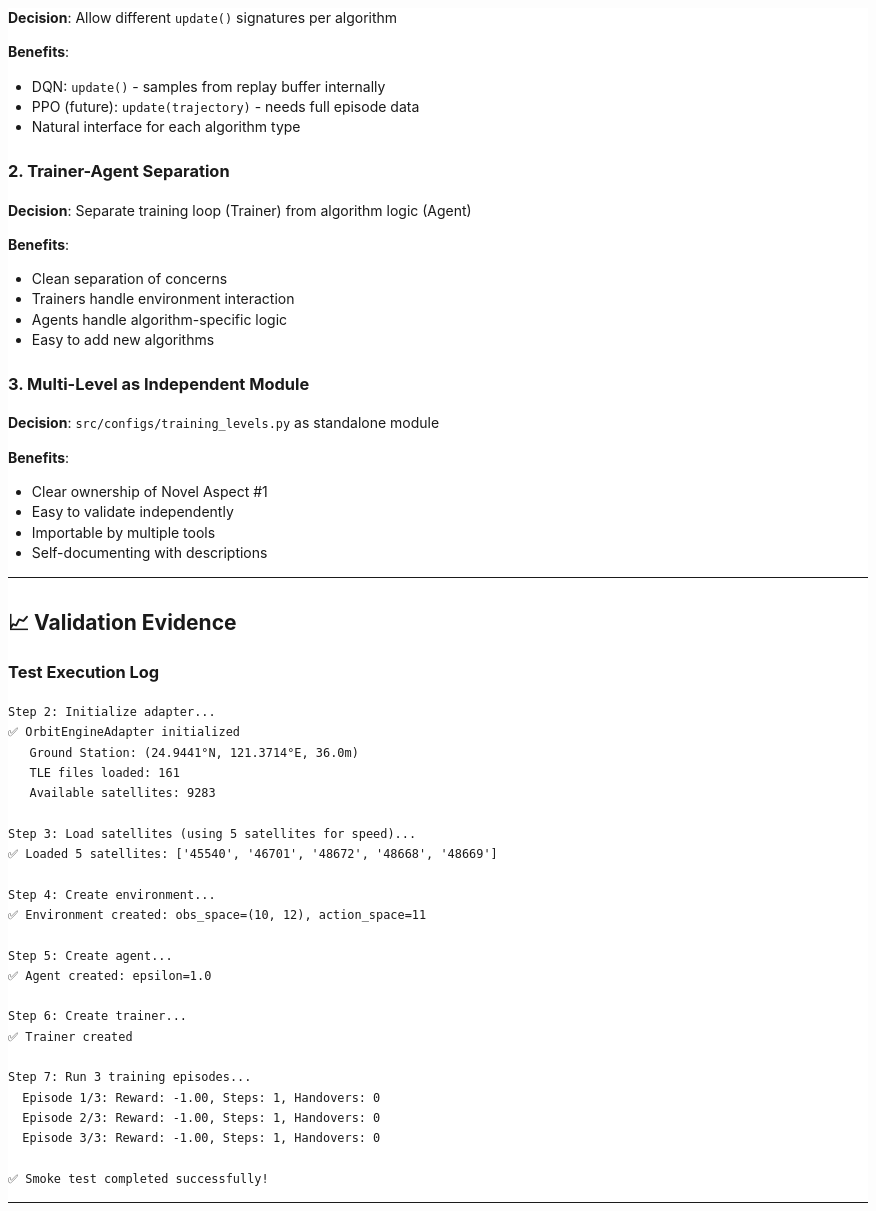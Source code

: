 **Decision**: Allow different `update()` signatures per algorithm

**Benefits**:
- DQN: `update()` - samples from replay buffer internally
- PPO (future): `update(trajectory)` - needs full episode data
- Natural interface for each algorithm type

### 2. Trainer-Agent Separation

**Decision**: Separate training loop (Trainer) from algorithm logic (Agent)

**Benefits**:
- Clean separation of concerns
- Trainers handle environment interaction
- Agents handle algorithm-specific logic
- Easy to add new algorithms

### 3. Multi-Level as Independent Module

**Decision**: `src/configs/training_levels.py` as standalone module

**Benefits**:
- Clear ownership of Novel Aspect #1
- Easy to validate independently
- Importable by multiple tools
- Self-documenting with descriptions

---

## 📈 Validation Evidence

### Test Execution Log

```
Step 2: Initialize adapter...
✅ OrbitEngineAdapter initialized
   Ground Station: (24.9441°N, 121.3714°E, 36.0m)
   TLE files loaded: 161
   Available satellites: 9283

Step 3: Load satellites (using 5 satellites for speed)...
✅ Loaded 5 satellites: ['45540', '46701', '48672', '48668', '48669']

Step 4: Create environment...
✅ Environment created: obs_space=(10, 12), action_space=11

Step 5: Create agent...
✅ Agent created: epsilon=1.0

Step 6: Create trainer...
✅ Trainer created

Step 7: Run 3 training episodes...
  Episode 1/3: Reward: -1.00, Steps: 1, Handovers: 0
  Episode 2/3: Reward: -1.00, Steps: 1, Handovers: 0
  Episode 3/3: Reward: -1.00, Steps: 1, Handovers: 0

✅ Smoke test completed successfully!
```

---